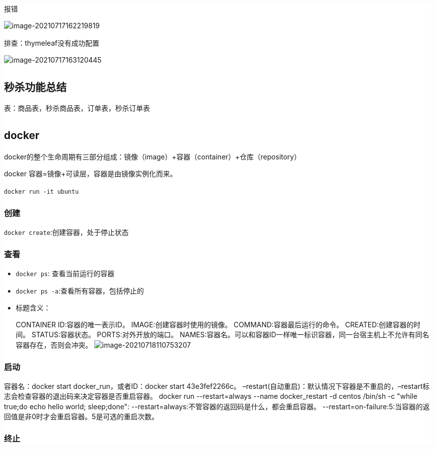 

报错

![image-20210717162219819](https://gitee.com/dreamlover521/typora-table/raw/master/image-20210717162219819.png)

排查：thymeleaf没有成功配置

![image-20210717163120445](https://gitee.com/dreamlover521/typora-table/raw/master/image-20210717163120445.png)

## 秒杀功能总结

表：商品表，秒杀商品表，订单表，秒杀订单表

## docker

docker的整个生命周期有三部分组成：镜像（image）+容器（container）+仓库（repository）

docker 容器=镜像+可读层，容器是由镜像实例化而来。

```text
docker run -it ubuntu
```

### 创建

`docker create`:创建容器，处于停止状态

### 查看

- `docker ps`: 查看当前运行的容器

- `docker ps -a`:查看所有容器，包括停止的

- 标题含义：

  CONTAINER ID:容器的唯一表示ID。
  IMAGE:创建容器时使用的镜像。
  COMMAND:容器最后运行的命令。
  CREATED:创建容器的时间。
  STATUS:容器状态。
  PORTS:对外开放的端口。
  NAMES:容器名。可以和容器ID一样唯一标识容器，同一台宿主机上不允许有同名容器存在，否则会冲突。
  ![image-20210718110753207](https://gitee.com/dreamlover521/typora-table/raw/master/image-20210718110753207.png)

### 启动

容器名：docker start docker_run，或者ID：docker start 43e3fef2266c。
–restart(自动重启)：默认情况下容器是不重启的，–restart标志会检查容器的退出码来决定容器是否重启容器。
docker run --restart=always --name docker_restart -d centos /bin/sh -c "while true;do echo hello world; sleep;done":
--restart=always:不管容器的返回码是什么，都会重启容器。
--restart=on-failure:5:当容器的返回值是非0时才会重启容器。5是可选的重启次数。

### 终止
